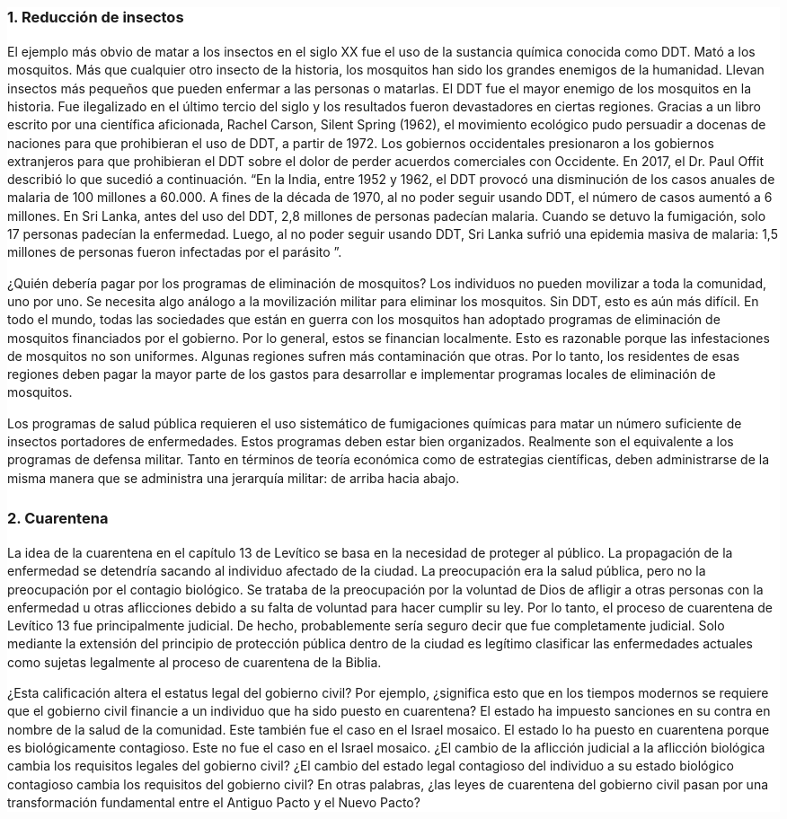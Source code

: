### 1. Reducción de insectos

El ejemplo más obvio de matar a los insectos en el siglo XX fue el uso de la sustancia química conocida como DDT. Mató a los mosquitos. Más que cualquier otro insecto de la historia, los mosquitos han sido los grandes enemigos de la humanidad. Llevan insectos más pequeños que pueden enfermar a las personas o matarlas. El DDT fue el mayor enemigo de los mosquitos en la historia. Fue ilegalizado en el último tercio del siglo y los resultados fueron devastadores en ciertas regiones. Gracias a un libro escrito por una científica aficionada, Rachel Carson, Silent Spring (1962), el movimiento ecológico pudo persuadir a docenas de naciones para que prohibieran el uso de DDT, a partir de 1972. Los gobiernos occidentales presionaron a los gobiernos extranjeros para que prohibieran el DDT sobre el dolor de perder acuerdos comerciales con Occidente. En 2017, el Dr. Paul Offit describió lo que sucedió a continuación. “En la India, entre 1952 y 1962, el DDT provocó una disminución de los casos anuales de malaria de 100 millones a 60.000. A fines de la década de 1970, al no poder seguir usando DDT, el número de casos aumentó a 6 millones. En Sri Lanka, antes del uso del DDT, 2,8 millones de personas padecían malaria. Cuando se detuvo la fumigación, solo 17 personas padecían la enfermedad. Luego, al no poder seguir usando DDT, Sri Lanka sufrió una epidemia masiva de malaria: 1,5 millones de personas fueron infectadas por el parásito ”.

¿Quién debería pagar por los programas de eliminación de mosquitos? Los individuos no pueden movilizar a toda la comunidad, uno por uno. Se necesita algo análogo a la movilización militar para eliminar los mosquitos. Sin DDT, esto es aún más difícil. En todo el mundo, todas las sociedades que están en guerra con los mosquitos han adoptado programas de eliminación de mosquitos financiados por el gobierno. Por lo general, estos se financian localmente. Esto es razonable porque las infestaciones de mosquitos no son uniformes. Algunas regiones sufren más contaminación que otras. Por lo tanto, los residentes de esas regiones deben pagar la mayor parte de los gastos para desarrollar e implementar programas locales de eliminación de mosquitos.

Los programas de salud pública requieren el uso sistemático de fumigaciones químicas para matar un número suficiente de insectos portadores de enfermedades. Estos programas deben estar bien organizados. Realmente son el equivalente a los programas de defensa militar. Tanto en términos de teoría económica como de estrategias científicas, deben administrarse de la misma manera que se administra una jerarquía militar: de arriba hacia abajo.

### 2. Cuarentena

La idea de la cuarentena en el capítulo 13 de Levítico se basa en la necesidad de proteger al público. La propagación de la enfermedad se detendría sacando al individuo afectado de la ciudad. La preocupación era la salud pública, pero no la preocupación por el contagio biológico. Se trataba de la preocupación por la voluntad de Dios de afligir a otras personas con la enfermedad u otras aflicciones debido a su falta de voluntad para hacer cumplir su ley. Por lo tanto, el proceso de cuarentena de Levítico 13 fue principalmente judicial. De hecho, probablemente sería seguro decir que fue completamente judicial. Solo mediante la extensión del principio de protección pública dentro de la ciudad es legítimo clasificar las enfermedades actuales como sujetas legalmente al proceso de cuarentena de la Biblia.

¿Esta calificación altera el estatus legal del gobierno civil? Por ejemplo, ¿significa esto que en los tiempos modernos se requiere que el gobierno civil financie a un individuo que ha sido puesto en cuarentena? El estado ha impuesto sanciones en su contra en nombre de la salud de la comunidad. Este también fue el caso en el Israel mosaico. El estado lo ha puesto en cuarentena porque es biológicamente contagioso. Este no fue el caso en el Israel mosaico. ¿El cambio de la aflicción judicial a la aflicción biológica cambia los requisitos legales del gobierno civil? ¿El cambio del estado legal contagioso del individuo a su estado biológico contagioso cambia los requisitos del gobierno civil? En otras palabras, ¿las leyes de cuarentena del gobierno civil pasan por una transformación fundamental entre el Antiguo Pacto y el Nuevo Pacto?
